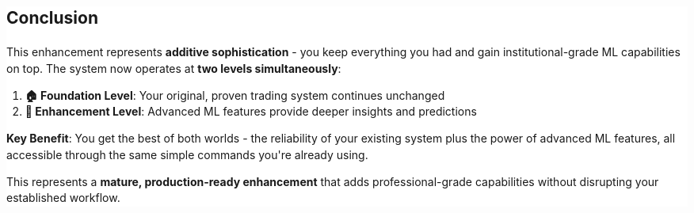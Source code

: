 ## Conclusion

This enhancement represents **additive sophistication** - you keep everything you had and gain institutional-grade ML capabilities on top. The system now operates at **two levels simultaneously**:

1. **🏠 Foundation Level**: Your original, proven trading system continues unchanged
2. **🚀 Enhancement Level**: Advanced ML features provide deeper insights and predictions

**Key Benefit**: You get the best of both worlds - the reliability of your existing system plus the power of advanced ML features, all accessible through the same simple commands you're already using.

This represents a **mature, production-ready enhancement** that adds professional-grade capabilities without disrupting your established workflow.
